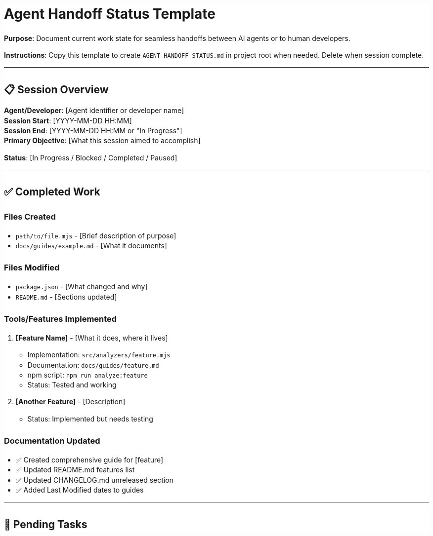 # Agent Handoff Status Template

**Purpose**: Document current work state for seamless handoffs between AI agents or to human developers.

**Instructions**: Copy this template to create `AGENT_HANDOFF_STATUS.md` in project root when needed. Delete when session complete.

---

## 📋 Session Overview

**Agent/Developer**: [Agent identifier or developer name]  
**Session Start**: [YYYY-MM-DD HH:MM]  
**Session End**: [YYYY-MM-DD HH:MM or "In Progress"]  
**Primary Objective**: [What this session aimed to accomplish]

**Status**: [In Progress / Blocked / Completed / Paused]

---

## ✅ Completed Work

### Files Created
- `path/to/file.mjs` - [Brief description of purpose]
- `docs/guides/example.md` - [What it documents]

### Files Modified
- `package.json` - [What changed and why]
- `README.md` - [Sections updated]

### Tools/Features Implemented
1. **[Feature Name]** - [What it does, where it lives]
   - Implementation: `src/analyzers/feature.mjs`
   - Documentation: `docs/guides/feature.md`
   - npm script: `npm run analyze:feature`
   - Status: Tested and working

2. **[Another Feature]** - [Description]
   - Status: Implemented but needs testing

### Documentation Updated
- ✅ Created comprehensive guide for [feature]
- ✅ Updated README.md features list
- ✅ Updated CHANGELOG.md unreleased section
- ✅ Added Last Modified dates to guides

---

## 🚧 Pending Tasks
